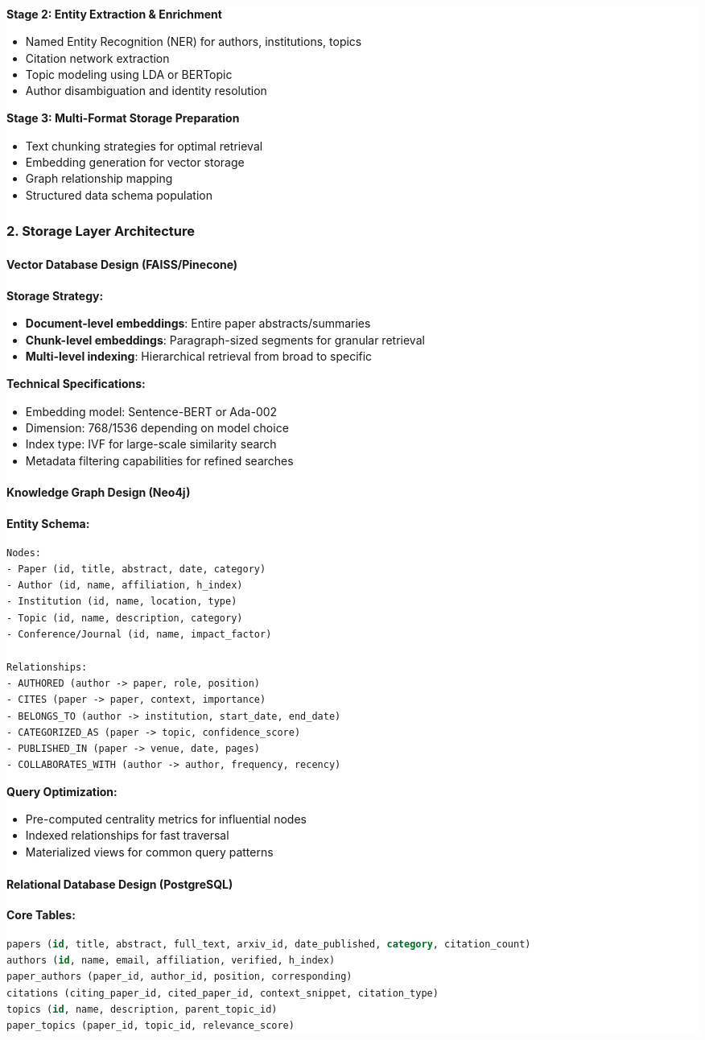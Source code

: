 **Stage 2: Entity Extraction & Enrichment**
- Named Entity Recognition (NER) for authors, institutions, topics
- Citation network extraction
- Topic modeling using LDA or BERTopic
- Author disambiguation and identity resolution

**Stage 3: Multi-Format Storage Preparation**
- Text chunking strategies for optimal retrieval
- Embedding generation for vector storage
- Graph relationship mapping
- Structured data schema population

### 2. Storage Layer Architecture

#### Vector Database Design (FAISS/Pinecone)
**Storage Strategy:**
- **Document-level embeddings**: Entire paper abstracts/summaries
- **Chunk-level embeddings**: Paragraph-sized segments for granular retrieval
- **Multi-level indexing**: Hierarchical retrieval from broad to specific

**Technical Specifications:**
- Embedding model: Sentence-BERT or Ada-002
- Dimension: 768/1536 depending on model choice
- Index type: IVF for large-scale similarity search
- Metadata filtering capabilities for refined searches

#### Knowledge Graph Design (Neo4j)
**Entity Schema:**
```
Nodes:
- Paper (id, title, abstract, date, category)
- Author (id, name, affiliation, h_index)
- Institution (id, name, location, type)
- Topic (id, name, description, category)
- Conference/Journal (id, name, impact_factor)

Relationships:
- AUTHORED (author -> paper, role, position)
- CITES (paper -> paper, context, importance)
- BELONGS_TO (author -> institution, start_date, end_date)
- CATEGORIZED_AS (paper -> topic, confidence_score)
- PUBLISHED_IN (paper -> venue, date, pages)
- COLLABORATES_WITH (author -> author, frequency, recency)
```

**Query Optimization:**
- Pre-computed centrality metrics for influential nodes
- Indexed relationships for fast traversal
- Materialized views for common query patterns

#### Relational Database Design (PostgreSQL)
**Core Tables:**
```sql
papers (id, title, abstract, full_text, arxiv_id, date_published, category, citation_count)
authors (id, name, email, affiliation, verified, h_index)
paper_authors (paper_id, author_id, position, corresponding)
citations (citing_paper_id, cited_paper_id, context_snippet, citation_type)
topics (id, name, description, parent_topic_id)
paper_topics (paper_id, topic_id, relevance_score)
```
